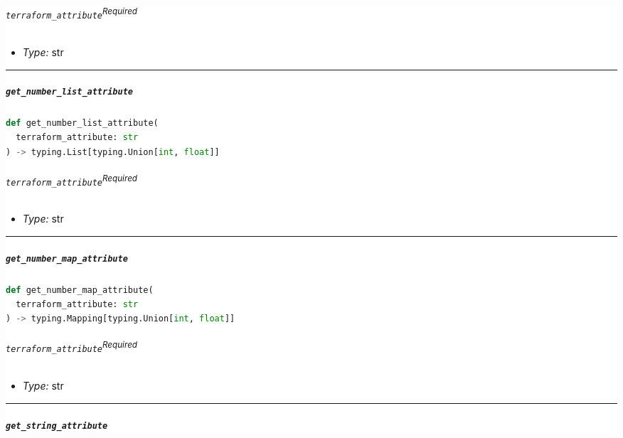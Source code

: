 ###### `terraform_attribute`<sup>Required</sup> <a name="terraform_attribute" id="rhizo-co-terraform-provider-oci.databaseExternalPluggableDatabaseManagement.DatabaseExternalPluggableDatabaseManagementTimeoutsOutputReference.getNumberAttribute.parameter.terraformAttribute"></a>

- *Type:* str

---

##### `get_number_list_attribute` <a name="get_number_list_attribute" id="rhizo-co-terraform-provider-oci.databaseExternalPluggableDatabaseManagement.DatabaseExternalPluggableDatabaseManagementTimeoutsOutputReference.getNumberListAttribute"></a>

```python
def get_number_list_attribute(
  terraform_attribute: str
) -> typing.List[typing.Union[int, float]]
```

###### `terraform_attribute`<sup>Required</sup> <a name="terraform_attribute" id="rhizo-co-terraform-provider-oci.databaseExternalPluggableDatabaseManagement.DatabaseExternalPluggableDatabaseManagementTimeoutsOutputReference.getNumberListAttribute.parameter.terraformAttribute"></a>

- *Type:* str

---

##### `get_number_map_attribute` <a name="get_number_map_attribute" id="rhizo-co-terraform-provider-oci.databaseExternalPluggableDatabaseManagement.DatabaseExternalPluggableDatabaseManagementTimeoutsOutputReference.getNumberMapAttribute"></a>

```python
def get_number_map_attribute(
  terraform_attribute: str
) -> typing.Mapping[typing.Union[int, float]]
```

###### `terraform_attribute`<sup>Required</sup> <a name="terraform_attribute" id="rhizo-co-terraform-provider-oci.databaseExternalPluggableDatabaseManagement.DatabaseExternalPluggableDatabaseManagementTimeoutsOutputReference.getNumberMapAttribute.parameter.terraformAttribute"></a>

- *Type:* str

---

##### `get_string_attribute` <a name="get_string_attribute" id="rhizo-co-terraform-provider-oci.databaseExternalPluggableDatabaseManagement.DatabaseExternalPluggableDatabaseManagementTimeoutsOutputReference.getStringAttribute"></a>
